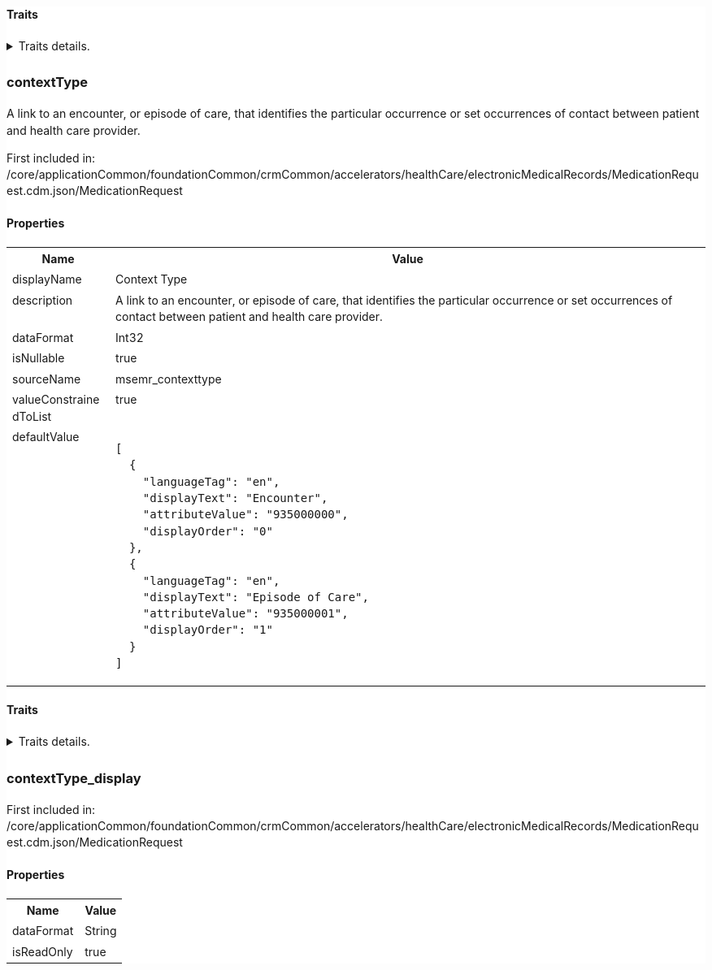 #### Traits

<details><summary>Traits details.</summary></details>

### <a name="contextType">contextType</a>

A link to an encounter, or episode of care, that identifies the particular occurrence or set occurrences of contact between patient and health care provider.

First included in: /core/applicationCommon/foundationCommon/crmCommon/accelerators/healthCare/electronicMedicalRecords/MedicationRequest.cdm.json/MedicationRequest

#### Properties

<table><tr><th>Name</th><th>Value</th></tr>
<tr><td>displayName</td><td>Context Type</td></tr>
<tr><td>description</td><td>A link to an encounter, or episode of care, that identifies the particular occurrence or set occurrences of contact between patient and health care provider.</td></tr>
<tr><td>dataFormat</td><td>Int32</td></tr>
<tr><td>isNullable</td><td>true</td></tr>
<tr><td>sourceName</td><td>msemr_contexttype</td></tr>
<tr><td>valueConstrainedToList</td><td>true</td></tr>
<tr><td>defaultValue</td><td><pre>[
  {
    "languageTag": "en",
    "displayText": "Encounter",
    "attributeValue": "935000000",
    "displayOrder": "0"
  },
  {
    "languageTag": "en",
    "displayText": "Episode of Care",
    "attributeValue": "935000001",
    "displayOrder": "1"
  }
]</pre></td></tr>
</table>

#### Traits

<details><summary>Traits details.</summary></details>

### <a name="contextType_display">contextType_display</a>

First included in: /core/applicationCommon/foundationCommon/crmCommon/accelerators/healthCare/electronicMedicalRecords/MedicationRequest.cdm.json/MedicationRequest

#### Properties

<table><tr><th>Name</th><th>Value</th></tr>
<tr><td>dataFormat</td><td>String</td></tr>
<tr><td>isReadOnly</td><td>true</td></tr>
</table>
